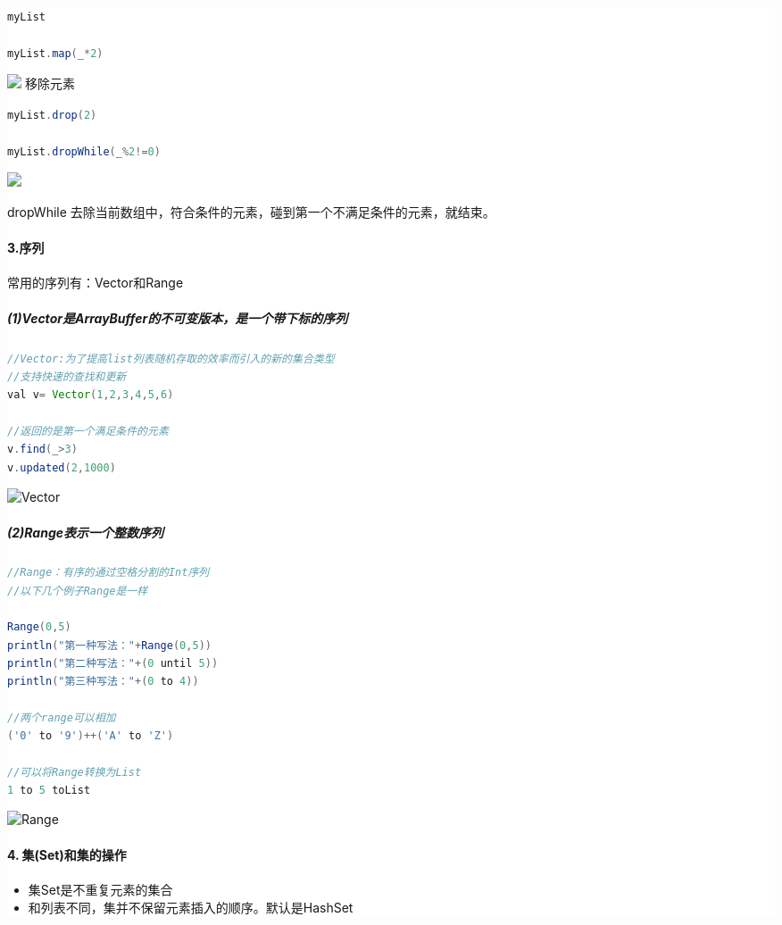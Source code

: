 ```java
myList

myList.map(_*2)
```

![](https://imgconvert.csdnimg.cn/aHR0cHM6Ly91cGxvYWQtaW1hZ2VzLmppYW5zaHUuaW8vdXBsb2FkX2ltYWdlcy80MzkxNDA3LTAzZTllNTA1MzhjYjczNzYucG5n?x-oss-process=image/format,png)
移除元素

```java
myList.drop(2)

myList.dropWhile(_%2!=0)
```
![](https://imgconvert.csdnimg.cn/aHR0cHM6Ly91cGxvYWQtaW1hZ2VzLmppYW5zaHUuaW8vdXBsb2FkX2ltYWdlcy80MzkxNDA3LTQ0NTcwOGFlMjVmMTYwNWMucG5n?x-oss-process=image/format,png)

dropWhile   去除当前数组中，符合条件的元素，碰到第一个不满足条件的元素，就结束。


#### 3.序列
常用的序列有：Vector和Range

##### (1)Vector是ArrayBuffer的不可变版本，是一个带下标的序列
```java
//Vector:为了提高list列表随机存取的效率而引入的新的集合类型
//支持快速的查找和更新
val v= Vector(1,2,3,4,5,6)

//返回的是第一个满足条件的元素
v.find(_>3)
v.updated(2,1000)
```
![Vector](https://imgconvert.csdnimg.cn/aHR0cHM6Ly91cGxvYWQtaW1hZ2VzLmppYW5zaHUuaW8vdXBsb2FkX2ltYWdlcy80MzkxNDA3LTVkNWI2Y2IyNmJhZGUxZjIucG5n?x-oss-process=image/format,png)
##### (2)Range表示一个整数序列

```java
//Range：有序的通过空格分割的Int序列
//以下几个例子Range是一样

Range(0,5)
println("第一种写法："+Range(0,5))
println("第二种写法："+(0 until 5))
println("第三种写法："+(0 to 4))

//两个range可以相加
('0' to '9')++('A' to 'Z')

//可以将Range转换为List
1 to 5 toList
```
![Range](https://imgconvert.csdnimg.cn/aHR0cHM6Ly91cGxvYWQtaW1hZ2VzLmppYW5zaHUuaW8vdXBsb2FkX2ltYWdlcy80MzkxNDA3LTAwOTQwOTgxZjMzZGM5OTAucG5n?x-oss-process=image/format,png)

#### 4. 集(Set)和集的操作
* 集Set是不重复元素的集合
* 和列表不同，集并不保留元素插入的顺序。默认是HashSet
